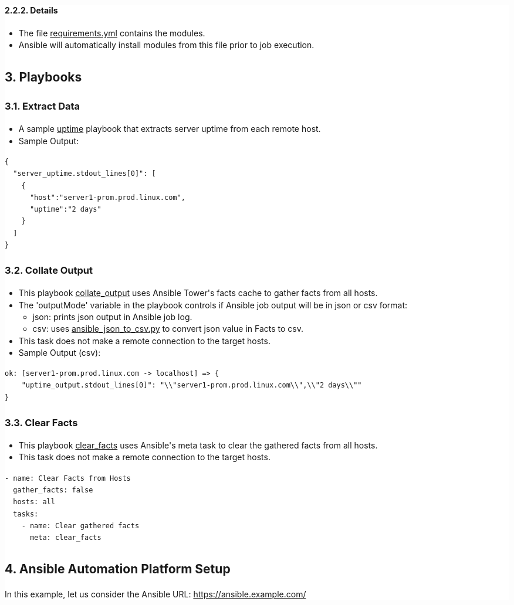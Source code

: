 #### 2.2.2. Details
- The file [requirements.yml](./collections/requirements.yml) contains the modules.
- Ansible will automatically install modules from this file prior to job execution.

## 3. Playbooks
### 3.1. Extract Data
- A sample [uptime](./playbooks/uptime_nix.yml) playbook that extracts server uptime from each remote host.
- Sample Output:
```
{
  "server_uptime.stdout_lines[0]": [
    {
      "host":"server1-prom.prod.linux.com",
      "uptime":"2 days"
    }
  ]
}
```

### 3.2. Collate Output
- This playbook [collate_output](./playbooks/collate_output.yml) uses Ansible Tower's facts cache to gather facts from all hosts.
- The 'outputMode' variable in the playbook controls if Ansible job output will be in json or csv format:
  - json: prints json output in Ansible job log.
  - csv: uses [ansible_json_to_csv.py](./utilities/ansible_json_to_csv.py) to convert json value in Facts to csv.
- This task does not make a remote connection to the target hosts.
- Sample Output (csv):
```
ok: [server1-prom.prod.linux.com -> localhost] => {
    "uptime_output.stdout_lines[0]": "\\"server1-prom.prod.linux.com\\",\\"2 days\\""
}
```

### 3.3. Clear Facts
- This playbook [clear_facts](./playbooks/clear_facts.yml) uses Ansible's meta task to clear the gathered facts from all hosts.
- This task does not make a remote connection to the target hosts.
```
- name: Clear Facts from Hosts
  gather_facts: false
  hosts: all
  tasks:
    - name: Clear gathered facts
      meta: clear_facts
```

## 4. Ansible Automation Platform Setup
In this example, let us consider the Ansible URL: https://ansible.example.com/
